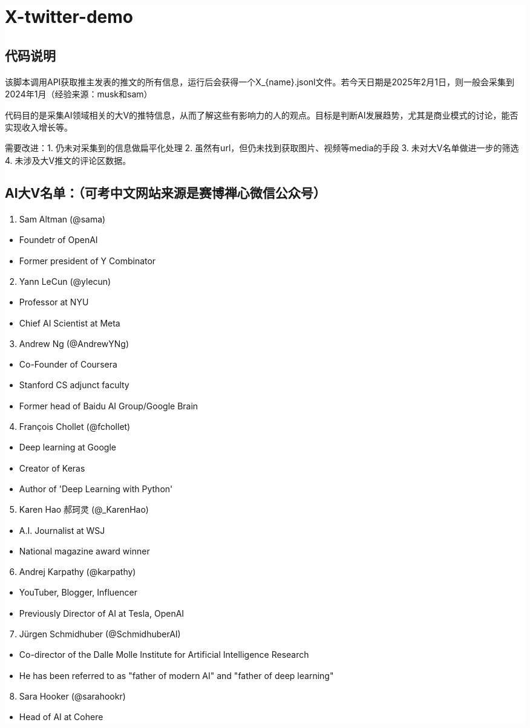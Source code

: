 # X-twitter-demo

## 代码说明
该脚本调用API获取推主发表的推文的所有信息，运行后会获得一个X_{name}.jsonl文件。若今天日期是2025年2月1日，则一般会采集到2024年1月（经验来源：musk和sam）

代码目的是采集AI领域相关的大V的推特信息，从而了解这些有影响力的人的观点。目标是判断AI发展趋势，尤其是商业模式的讨论，能否实现收入增长等。

需要改进：1. 仍未对采集到的信息做扁平化处理 2. 虽然有url，但仍未找到获取图片、视频等media的手段 3. 未对大V名单做进一步的筛选 4. 未涉及大V推文的评论区数据。

## AI大V名单：（可考中文网站来源是赛博禅心微信公众号）
1. Sam Altman (@sama) 

  - Foundetr of OpenAI 

  - Former president of Y Combinator

2. Yann LeCun (@ylecun) 

  - Professor at NYU

  - Chief AI Scientist at Meta

3. Andrew Ng (@AndrewYNg) 

  - Co-Founder of Coursera

  - Stanford CS adjunct faculty

  - Former head of Baidu AI Group/Google Brain

4. François Chollet (@fchollet) 

  - Deep learning at Google

  - Creator of Keras

  - Author of 'Deep Learning with Python'

5. Karen Hao 郝珂灵 (@_KarenHao) 

  - A.I. Journalist at WSJ 

  - National magazine award winner

6. Andrej Karpathy (@karpathy) 

  - YouTuber, Blogger, Influencer

  - Previously Director of AI at Tesla, OpenAI

7. Jürgen Schmidhuber (@SchmidhuberAI) 

  - Co-director of the Dalle Molle Institute for Artificial Intelligence Research

  - He has been referred to as "father of modern AI" and "father of deep learning"

8. Sara Hooker (@sarahookr) 

  - Head of AI at Cohere 
